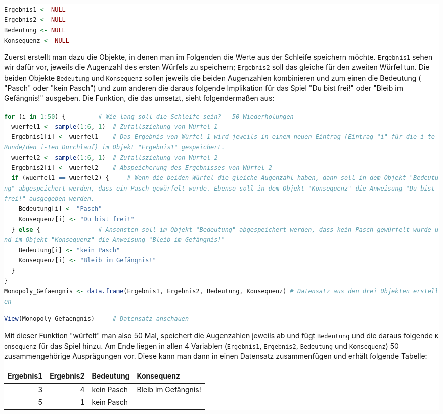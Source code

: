
```r
Ergebnis1 <- NULL
Ergebnis2 <- NULL
Bedeutung <- NULL
Konsequenz <- NULL
```

Zuerst erstellt man dazu die Objekte, in denen man im Folgenden die Werte aus der Schleife speichern möchte. `Ergebnis1` sehen wir dafür vor, jeweils die Augenzahl des ersten Würfels zu speichern; `Ergebnis2` soll das gleiche für den zweiten Würfel tun. Die beiden Objekte `Bedeutung` und `Konsequenz` sollen jeweils die beiden Augenzahlen kombinieren und zum einen die Bedeutung ( "Pasch" oder "kein Pasch") und zum anderen die daraus folgende Implikation für das Spiel "Du bist frei!" oder "Bleib im Gefängnis!" ausgeben. Die Funktion, die das umsetzt, sieht folgendermaßen aus: 


```r
for (i in 1:50) {         # Wie lang soll die Schleife sein? - 50 Wiederholungen
  wuerfel1 <- sample(1:6, 1)  # Zufallsziehung von Würfel 1
  Ergebnis1[i] <- wuerfel1    # Das Ergebnis von Würfel 1 wird jeweils in einem neuen Eintrag (Eintrag "i" für die i-te Runde/den i-ten Durchlauf) im Objekt "Ergebnis1" gespeichert.
  wuerfel2 <- sample(1:6, 1)  # Zufallsziehung von Würfel 2
  Ergebnis2[i] <- wuerfel2    # Abspeicherung des Ergebnisses von Würfel 2
  if (wuerfel1 == wuerfel2) {     # Wenn die beiden Würfel die gleiche Augenzahl haben, dann soll in dem Objekt "Bedeutung" abgespeichert werden, dass ein Pasch gewürfelt wurde. Ebenso soll in dem Objekt "Konsequenz" die Anweisung "Du bist frei!" ausgegeben werden.
    Bedeutung[i] <- "Pasch"
    Konsequenz[i] <- "Du bist frei!"
  } else {                # Ansonsten soll im Objekt "Bedeutung" abgespeichert werden, dass kein Pasch gewürfelt wurde und im Objekt "Konsequenz" die Anweisung "Bleib im Gefängnis!"
    Bedeutung[i] <- "kein Pasch"
    Konsequenz[i] <- "Bleib im Gefängnis!"
  }
}
Monopoly_Gefaengnis <- data.frame(Ergebnis1, Ergebnis2, Bedeutung, Konsequenz) # Datensatz aus den drei Objekten erstellen
```


```r
View(Monopoly_Gefaengnis)     # Datensatz anschauen
```

Mit dieser Funktion "würfelt" man also 50 Mal, speichert die Augenzahlen jeweils ab und fügt `Bedeutung` und die daraus folgende `Konsequenz` für das Spiel hinzu. Am Ende liegen in allen 4 Variablen (`Ergebnis1`, `Ergebnis2`, `Bedeutung` und `Konsequenz`) 50 zusammengehörige Ausprägungen vor. Diese kann man dann in einen Datensatz zusammenfügen und erhält folgende Tabelle:


<table>
 <thead>
  <tr>
   <th style="text-align:right;"> Ergebnis1 </th>
   <th style="text-align:right;"> Ergebnis2 </th>
   <th style="text-align:left;"> Bedeutung </th>
   <th style="text-align:left;"> Konsequenz </th>
  </tr>
 </thead>
<tbody>
  <tr>
   <td style="text-align:right;"> 3 </td>
   <td style="text-align:right;"> 4 </td>
   <td style="text-align:left;"> kein Pasch </td>
   <td style="text-align:left;"> Bleib im Gefängnis! </td>
  </tr>
  <tr>
   <td style="text-align:right;"> 5 </td>
   <td style="text-align:right;"> 1 </td>
   <td style="text-align:left;"> kein Pasch </td>